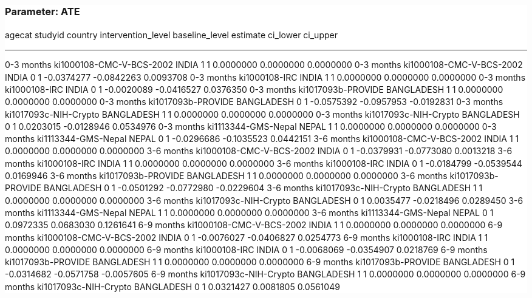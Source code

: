 
### Parameter: ATE


agecat         studyid                    country      intervention_level   baseline_level      estimate     ci_lower     ci_upper
-------------  -------------------------  -----------  -------------------  ---------------  -----------  -----------  -----------
0-3 months     ki1000108-CMC-V-BCS-2002   INDIA        1                    1                  0.0000000    0.0000000    0.0000000
0-3 months     ki1000108-CMC-V-BCS-2002   INDIA        0                    1                 -0.0374277   -0.0842263    0.0093708
0-3 months     ki1000108-IRC              INDIA        1                    1                  0.0000000    0.0000000    0.0000000
0-3 months     ki1000108-IRC              INDIA        0                    1                 -0.0020089   -0.0416527    0.0376350
0-3 months     ki1017093b-PROVIDE         BANGLADESH   1                    1                  0.0000000    0.0000000    0.0000000
0-3 months     ki1017093b-PROVIDE         BANGLADESH   0                    1                 -0.0575392   -0.0957953   -0.0192831
0-3 months     ki1017093c-NIH-Crypto      BANGLADESH   1                    1                  0.0000000    0.0000000    0.0000000
0-3 months     ki1017093c-NIH-Crypto      BANGLADESH   0                    1                  0.0203015   -0.0128946    0.0534976
0-3 months     ki1113344-GMS-Nepal        NEPAL        1                    1                  0.0000000    0.0000000    0.0000000
0-3 months     ki1113344-GMS-Nepal        NEPAL        0                    1                 -0.0296686   -0.1035523    0.0442151
3-6 months     ki1000108-CMC-V-BCS-2002   INDIA        1                    1                  0.0000000    0.0000000    0.0000000
3-6 months     ki1000108-CMC-V-BCS-2002   INDIA        0                    1                 -0.0379931   -0.0773080    0.0013218
3-6 months     ki1000108-IRC              INDIA        1                    1                  0.0000000    0.0000000    0.0000000
3-6 months     ki1000108-IRC              INDIA        0                    1                 -0.0184799   -0.0539544    0.0169946
3-6 months     ki1017093b-PROVIDE         BANGLADESH   1                    1                  0.0000000    0.0000000    0.0000000
3-6 months     ki1017093b-PROVIDE         BANGLADESH   0                    1                 -0.0501292   -0.0772980   -0.0229604
3-6 months     ki1017093c-NIH-Crypto      BANGLADESH   1                    1                  0.0000000    0.0000000    0.0000000
3-6 months     ki1017093c-NIH-Crypto      BANGLADESH   0                    1                  0.0035477   -0.0218496    0.0289450
3-6 months     ki1113344-GMS-Nepal        NEPAL        1                    1                  0.0000000    0.0000000    0.0000000
3-6 months     ki1113344-GMS-Nepal        NEPAL        0                    1                  0.0972335    0.0683030    0.1261641
6-9 months     ki1000108-CMC-V-BCS-2002   INDIA        1                    1                  0.0000000    0.0000000    0.0000000
6-9 months     ki1000108-CMC-V-BCS-2002   INDIA        0                    1                 -0.0076027   -0.0406827    0.0254773
6-9 months     ki1000108-IRC              INDIA        1                    1                  0.0000000    0.0000000    0.0000000
6-9 months     ki1000108-IRC              INDIA        0                    1                 -0.0068069   -0.0354907    0.0218769
6-9 months     ki1017093b-PROVIDE         BANGLADESH   1                    1                  0.0000000    0.0000000    0.0000000
6-9 months     ki1017093b-PROVIDE         BANGLADESH   0                    1                 -0.0314682   -0.0571758   -0.0057605
6-9 months     ki1017093c-NIH-Crypto      BANGLADESH   1                    1                  0.0000000    0.0000000    0.0000000
6-9 months     ki1017093c-NIH-Crypto      BANGLADESH   0                    1                  0.0321427    0.0081805    0.0561049